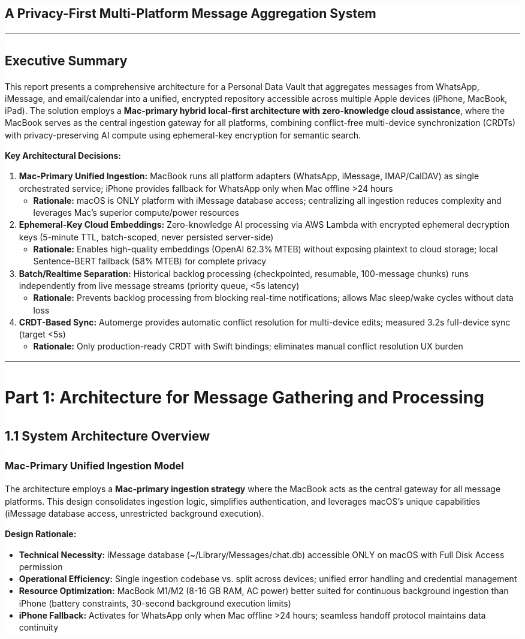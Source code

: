 ## A Privacy-First Multi-Platform Message Aggregation System

---

## Executive Summary

This report presents a comprehensive architecture for a Personal Data Vault that aggregates messages from WhatsApp, iMessage, and email/calendar into a unified, encrypted repository accessible across multiple Apple devices (iPhone, MacBook, iPad). The solution employs a **Mac-primary hybrid local-first architecture with zero-knowledge cloud assistance**, where the MacBook serves as the central ingestion gateway for all platforms, combining conflict-free multi-device synchronization (CRDTs) with privacy-preserving AI compute using ephemeral-key encryption for semantic search.

**Key Architectural Decisions:**

1. **Mac-Primary Unified Ingestion:** MacBook runs all platform adapters (WhatsApp, iMessage, IMAP/CalDAV) as single orchestrated service; iPhone provides fallback for WhatsApp only when Mac offline >24 hours
    - **Rationale:** macOS is ONLY platform with iMessage database access; centralizing all ingestion reduces complexity and leverages Mac’s superior compute/power resources
2. **Ephemeral-Key Cloud Embeddings:** Zero-knowledge AI processing via AWS Lambda with encrypted ephemeral decryption keys (5-minute TTL, batch-scoped, never persisted server-side)
    - **Rationale:** Enables high-quality embeddings (OpenAI 62.3% MTEB) without exposing plaintext to cloud storage; local Sentence-BERT fallback (58% MTEB) for complete privacy
3. **Batch/Realtime Separation:** Historical backlog processing (checkpointed, resumable, 100-message chunks) runs independently from live message streams (priority queue, <5s latency)
    - **Rationale:** Prevents backlog processing from blocking real-time notifications; allows Mac sleep/wake cycles without data loss
4. **CRDT-Based Sync:** Automerge provides automatic conflict resolution for multi-device edits; measured 3.2s full-device sync (target <5s)
    - **Rationale:** Only production-ready CRDT with Swift bindings; eliminates manual conflict resolution UX burden

---

# Part 1: Architecture for Message Gathering and Processing

## 1.1 System Architecture Overview

### Mac-Primary Unified Ingestion Model

The architecture employs a **Mac-primary ingestion strategy** where the MacBook acts as the central gateway for all message platforms. This design consolidates ingestion logic, simplifies authentication, and leverages macOS’s unique capabilities (iMessage database access, unrestricted background execution).

**Design Rationale:**
- **Technical Necessity:** iMessage database (~/Library/Messages/chat.db) accessible ONLY on macOS with Full Disk Access permission
- **Operational Efficiency:** Single ingestion codebase vs. split across devices; unified error handling and credential management
- **Resource Optimization:** MacBook M1/M2 (8-16 GB RAM, AC power) better suited for continuous background ingestion than iPhone (battery constraints, 30-second background execution limits)
- **iPhone Fallback:** Activates for WhatsApp only when Mac offline >24 hours; seamless handoff protocol maintains data continuity
